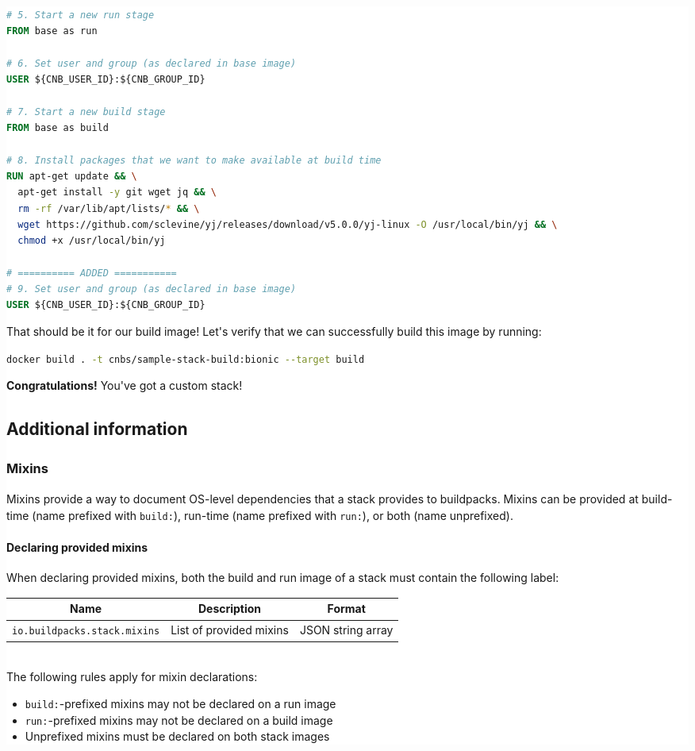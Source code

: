 ```Dockerfile
# 5. Start a new run stage
FROM base as run

# 6. Set user and group (as declared in base image)
USER ${CNB_USER_ID}:${CNB_GROUP_ID}

# 7. Start a new build stage
FROM base as build

# 8. Install packages that we want to make available at build time
RUN apt-get update && \
  apt-get install -y git wget jq && \
  rm -rf /var/lib/apt/lists/* && \
  wget https://github.com/sclevine/yj/releases/download/v5.0.0/yj-linux -O /usr/local/bin/yj && \
  chmod +x /usr/local/bin/yj

# ========== ADDED ===========
# 9. Set user and group (as declared in base image)
USER ${CNB_USER_ID}:${CNB_GROUP_ID}
```

That should be it for our build image! Let's verify that we can successfully build this image by running:

```bash
docker build . -t cnbs/sample-stack-build:bionic --target build
```

**Congratulations!** You've got a custom stack!


## Additional information

### Mixins

Mixins provide a way to document OS-level dependencies that a stack provides to buildpacks. Mixins can be provided at build-time
(name prefixed with `build:`), run-time (name prefixed with `run:`), or both (name unprefixed).

#### Declaring provided mixins

When declaring provided mixins, both the build and run image of a stack must contain the following label:

| Name                         | Description             | Format            |
| ---------------------------- | ----------------------- | ----------------- |
| `io.buildpacks.stack.mixins` | List of provided mixins | JSON string array |

\
The following rules apply for mixin declarations:

 - `build:`-prefixed mixins may not be declared on a run image
 - `run:`-prefixed mixins may not be declared on a build image
 - Unprefixed mixins must be declared on both stack images
